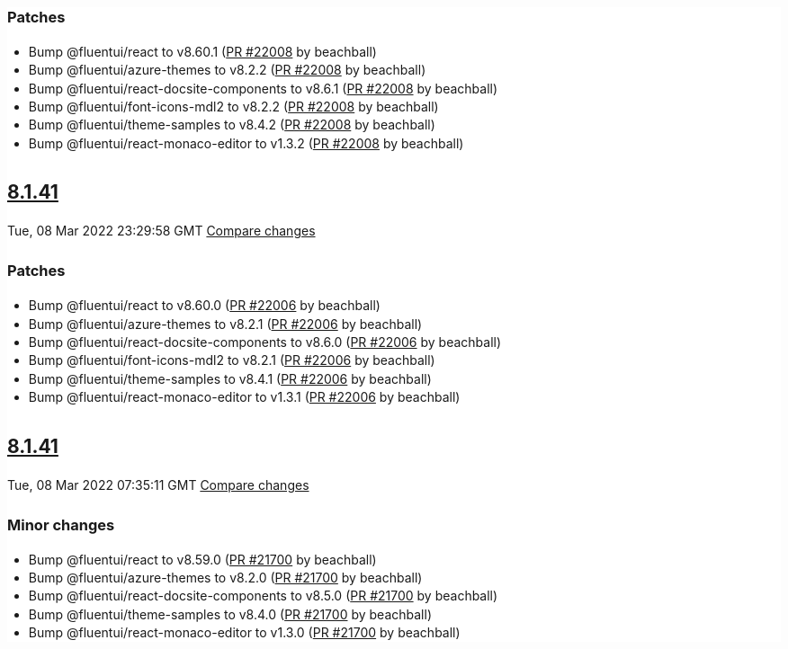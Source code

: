 ### Patches

- Bump @fluentui/react to v8.60.1 ([PR #22008](https://github.com/microsoft/fluentui/pull/22008) by beachball)
- Bump @fluentui/azure-themes to v8.2.2 ([PR #22008](https://github.com/microsoft/fluentui/pull/22008) by beachball)
- Bump @fluentui/react-docsite-components to v8.6.1 ([PR #22008](https://github.com/microsoft/fluentui/pull/22008) by beachball)
- Bump @fluentui/font-icons-mdl2 to v8.2.2 ([PR #22008](https://github.com/microsoft/fluentui/pull/22008) by beachball)
- Bump @fluentui/theme-samples to v8.4.2 ([PR #22008](https://github.com/microsoft/fluentui/pull/22008) by beachball)
- Bump @fluentui/react-monaco-editor to v1.3.2 ([PR #22008](https://github.com/microsoft/fluentui/pull/22008) by beachball)

## [8.1.41](https://github.com/microsoft/fluentui/tree/@fluentui/public-docsite-resources_v8.1.41)

Tue, 08 Mar 2022 23:29:58 GMT 
[Compare changes](https://github.com/microsoft/fluentui/compare/@fluentui/public-docsite-resources_v8.1.41..@fluentui/public-docsite-resources_v8.1.41)

### Patches

- Bump @fluentui/react to v8.60.0 ([PR #22006](https://github.com/microsoft/fluentui/pull/22006) by beachball)
- Bump @fluentui/azure-themes to v8.2.1 ([PR #22006](https://github.com/microsoft/fluentui/pull/22006) by beachball)
- Bump @fluentui/react-docsite-components to v8.6.0 ([PR #22006](https://github.com/microsoft/fluentui/pull/22006) by beachball)
- Bump @fluentui/font-icons-mdl2 to v8.2.1 ([PR #22006](https://github.com/microsoft/fluentui/pull/22006) by beachball)
- Bump @fluentui/theme-samples to v8.4.1 ([PR #22006](https://github.com/microsoft/fluentui/pull/22006) by beachball)
- Bump @fluentui/react-monaco-editor to v1.3.1 ([PR #22006](https://github.com/microsoft/fluentui/pull/22006) by beachball)

## [8.1.41](https://github.com/microsoft/fluentui/tree/@fluentui/public-docsite-resources_v8.1.41)

Tue, 08 Mar 2022 07:35:11 GMT 
[Compare changes](https://github.com/microsoft/fluentui/compare/@fluentui/public-docsite-resources_v8.1.41..@fluentui/public-docsite-resources_v8.1.41)

### Minor changes

- Bump @fluentui/react to v8.59.0 ([PR #21700](https://github.com/microsoft/fluentui/pull/21700) by beachball)
- Bump @fluentui/azure-themes to v8.2.0 ([PR #21700](https://github.com/microsoft/fluentui/pull/21700) by beachball)
- Bump @fluentui/react-docsite-components to v8.5.0 ([PR #21700](https://github.com/microsoft/fluentui/pull/21700) by beachball)
- Bump @fluentui/theme-samples to v8.4.0 ([PR #21700](https://github.com/microsoft/fluentui/pull/21700) by beachball)
- Bump @fluentui/react-monaco-editor to v1.3.0 ([PR #21700](https://github.com/microsoft/fluentui/pull/21700) by beachball)
